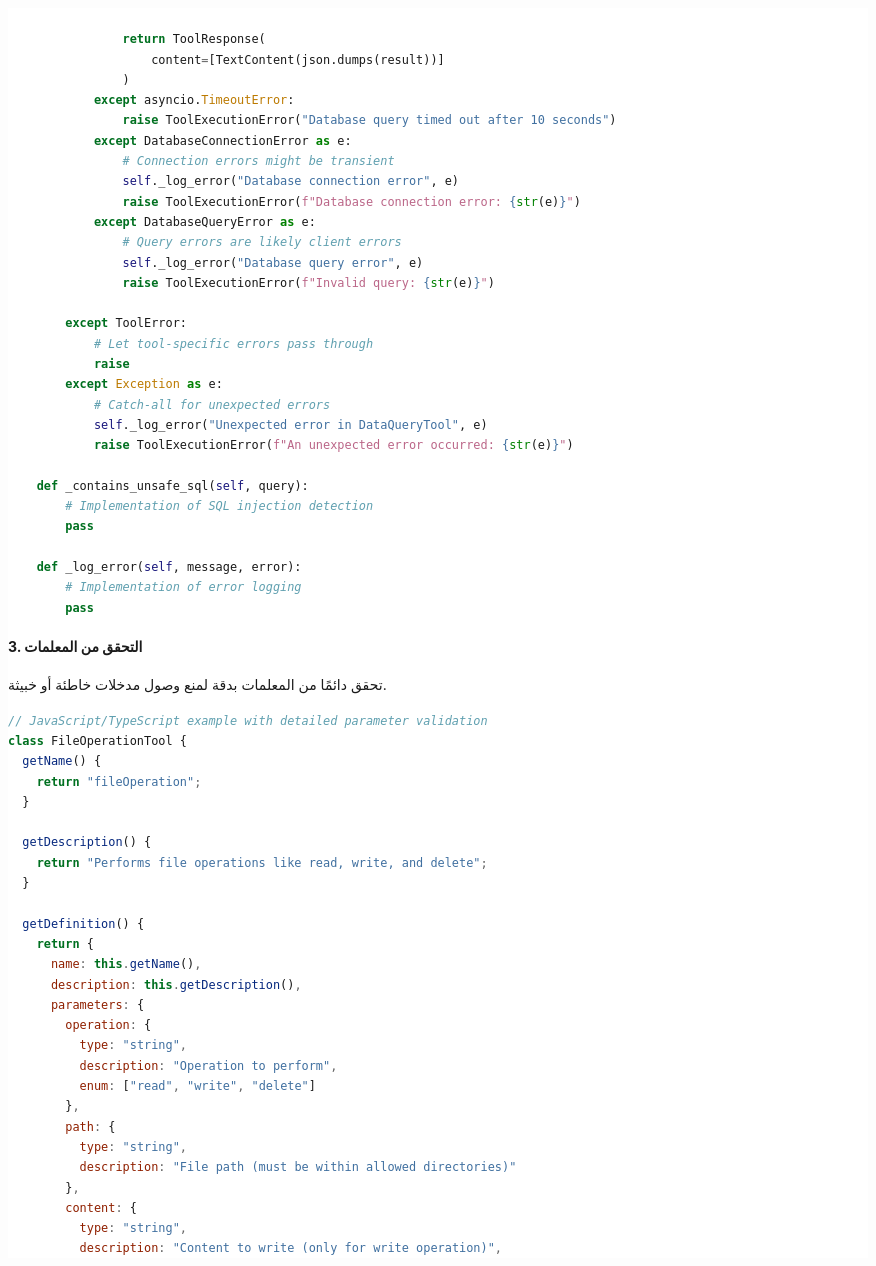 ```python
                    
                return ToolResponse(
                    content=[TextContent(json.dumps(result))]
                )
            except asyncio.TimeoutError:
                raise ToolExecutionError("Database query timed out after 10 seconds")
            except DatabaseConnectionError as e:
                # Connection errors might be transient
                self._log_error("Database connection error", e)
                raise ToolExecutionError(f"Database connection error: {str(e)}")
            except DatabaseQueryError as e:
                # Query errors are likely client errors
                self._log_error("Database query error", e)
                raise ToolExecutionError(f"Invalid query: {str(e)}")
                
        except ToolError:
            # Let tool-specific errors pass through
            raise
        except Exception as e:
            # Catch-all for unexpected errors
            self._log_error("Unexpected error in DataQueryTool", e)
            raise ToolExecutionError(f"An unexpected error occurred: {str(e)}")
    
    def _contains_unsafe_sql(self, query):
        # Implementation of SQL injection detection
        pass
        
    def _log_error(self, message, error):
        # Implementation of error logging
        pass
```

#### 3. التحقق من المعلمات

تحقق دائمًا من المعلمات بدقة لمنع وصول مدخلات خاطئة أو خبيثة.

```javascript
// JavaScript/TypeScript example with detailed parameter validation
class FileOperationTool {
  getName() {
    return "fileOperation";
  }
  
  getDescription() {
    return "Performs file operations like read, write, and delete";
  }
  
  getDefinition() {
    return {
      name: this.getName(),
      description: this.getDescription(),
      parameters: {
        operation: {
          type: "string",
          description: "Operation to perform",
          enum: ["read", "write", "delete"]
        },
        path: {
          type: "string",
          description: "File path (must be within allowed directories)"
        },
        content: {
          type: "string",
          description: "Content to write (only for write operation)",
```